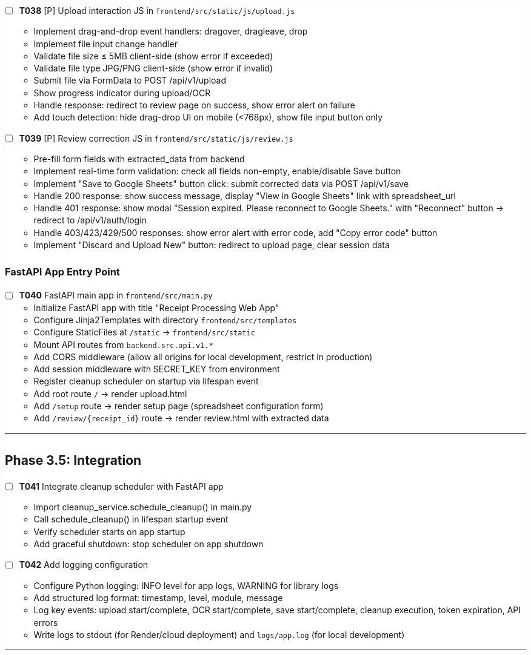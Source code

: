 - [ ] **T038** [P] Upload interaction JS in `frontend/src/static/js/upload.js`
  - Implement drag-and-drop event handlers: dragover, dragleave, drop
  - Implement file input change handler
  - Validate file size ≤ 5MB client-side (show error if exceeded)
  - Validate file type JPG/PNG client-side (show error if invalid)
  - Submit file via FormData to POST /api/v1/upload
  - Show progress indicator during upload/OCR
  - Handle response: redirect to review page on success, show error alert on failure
  - Add touch detection: hide drag-drop UI on mobile (<768px), show file input button only

- [ ] **T039** [P] Review correction JS in `frontend/src/static/js/review.js`
  - Pre-fill form fields with extracted_data from backend
  - Implement real-time form validation: check all fields non-empty, enable/disable Save button
  - Implement "Save to Google Sheets" button click: submit corrected data via POST /api/v1/save
  - Handle 200 response: show success message, display "View in Google Sheets" link with spreadsheet_url
  - Handle 401 response: show modal "Session expired. Please reconnect to Google Sheets." with "Reconnect" button → redirect to /api/v1/auth/login
  - Handle 403/423/429/500 responses: show error alert with error code, add "Copy error code" button
  - Implement "Discard and Upload New" button: redirect to upload page, clear session data

### FastAPI App Entry Point

- [ ] **T040** FastAPI main app in `frontend/src/main.py`
  - Initialize FastAPI app with title "Receipt Processing Web App"
  - Configure Jinja2Templates with directory `frontend/src/templates`
  - Configure StaticFiles at `/static` → `frontend/src/static`
  - Mount API routes from `backend.src.api.v1.*`
  - Add CORS middleware (allow all origins for local development, restrict in production)
  - Add session middleware with SECRET_KEY from environment
  - Register cleanup scheduler on startup via lifespan event
  - Add root route `/` → render upload.html
  - Add `/setup` route → render setup page (spreadsheet configuration form)
  - Add `/review/{receipt_id}` route → render review.html with extracted data

---

## Phase 3.5: Integration

- [ ] **T041** Integrate cleanup scheduler with FastAPI app
  - Import cleanup_service.schedule_cleanup() in main.py
  - Call schedule_cleanup() in lifespan startup event
  - Verify scheduler starts on app startup
  - Add graceful shutdown: stop scheduler on app shutdown

- [ ] **T042** Add logging configuration
  - Configure Python logging: INFO level for app logs, WARNING for library logs
  - Add structured log format: timestamp, level, module, message
  - Log key events: upload start/complete, OCR start/complete, save start/complete, cleanup execution, token expiration, API errors
  - Write logs to stdout (for Render/cloud deployment) and `logs/app.log` (for local development)

---

